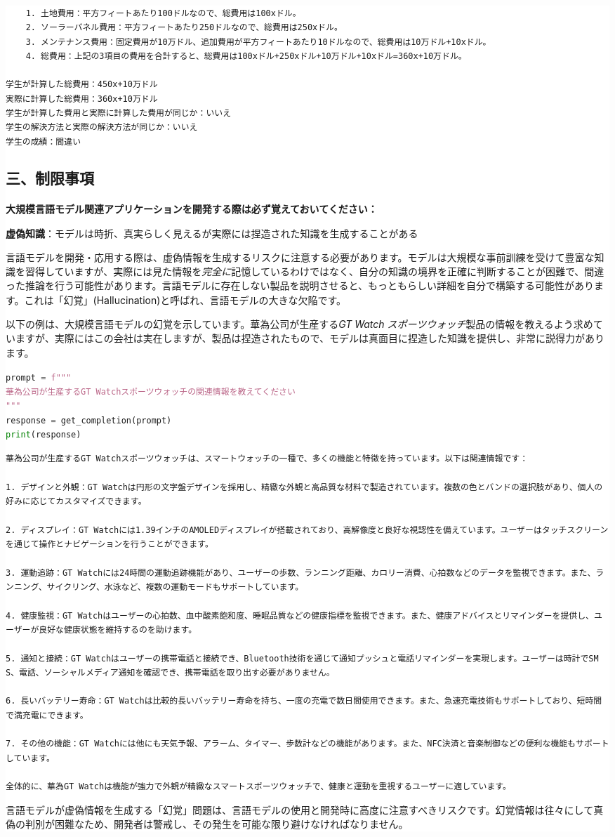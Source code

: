         1. 土地費用：平方フィートあたり100ドルなので、総費用は100xドル。
        2. ソーラーパネル費用：平方フィートあたり250ドルなので、総費用は250xドル。
        3. メンテナンス費用：固定費用が10万ドル、追加費用が平方フィートあたり10ドルなので、総費用は10万ドル+10xドル。
        4. 総費用：上記の3項目の費用を合計すると、総費用は100xドル+250xドル+10万ドル+10xドル=360x+10万ドル。
    
    学生が計算した総費用：450x+10万ドル
    実際に計算した総費用：360x+10万ドル
    学生が計算した費用と実際に計算した費用が同じか：いいえ
    学生の解決方法と実際の解決方法が同じか：いいえ
    学生の成績：間違い


## 三、制限事項

**大規模言語モデル関連アプリケーションを開発する際は必ず覚えておいてください：**


**虚偽知識**：モデルは時折、真実らしく見えるが実際には捏造された知識を生成することがある

言語モデルを開発・応用する際は、虚偽情報を生成するリスクに注意する必要があります。モデルは大規模な事前訓練を受けて豊富な知識を習得していますが、実際には見た情報を*完全に*記憶しているわけではなく、自分の知識の境界を正確に判断することが困難で、間違った推論を行う可能性があります。言語モデルに存在しない製品を説明させると、もっともらしい詳細を自分で構築する可能性があります。これは「幻覚」(Hallucination)と呼ばれ、言語モデルの大きな欠陥です。

以下の例は、大規模言語モデルの幻覚を示しています。華為公司が生産する*GT Watch スポーツウォッチ*製品の情報を教えるよう求めていますが、実際にはこの会社は実在しますが、製品は捏造されたもので、モデルは真面目に捏造した知識を提供し、非常に説得力があります。


```python
prompt = f"""
華為公司が生産するGT Watchスポーツウォッチの関連情報を教えてください
"""
response = get_completion(prompt)
print(response)
```

    華為公司が生産するGT Watchスポーツウォッチは、スマートウォッチの一種で、多くの機能と特徴を持っています。以下は関連情報です：
    
    1. デザインと外観：GT Watchは円形の文字盤デザインを採用し、精緻な外観と高品質な材料で製造されています。複数の色とバンドの選択肢があり、個人の好みに応じてカスタマイズできます。
    
    2. ディスプレイ：GT Watchには1.39インチのAMOLEDディスプレイが搭載されており、高解像度と良好な視認性を備えています。ユーザーはタッチスクリーンを通じて操作とナビゲーションを行うことができます。
    
    3. 運動追跡：GT Watchには24時間の運動追跡機能があり、ユーザーの歩数、ランニング距離、カロリー消費、心拍数などのデータを監視できます。また、ランニング、サイクリング、水泳など、複数の運動モードもサポートしています。
    
    4. 健康監視：GT Watchはユーザーの心拍数、血中酸素飽和度、睡眠品質などの健康指標を監視できます。また、健康アドバイスとリマインダーを提供し、ユーザーが良好な健康状態を維持するのを助けます。
    
    5. 通知と接続：GT Watchはユーザーの携帯電話と接続でき、Bluetooth技術を通じて通知プッシュと電話リマインダーを実現します。ユーザーは時計でSMS、電話、ソーシャルメディア通知を確認でき、携帯電話を取り出す必要がありません。
    
    6. 長いバッテリー寿命：GT Watchは比較的長いバッテリー寿命を持ち、一度の充電で数日間使用できます。また、急速充電技術もサポートしており、短時間で満充電にできます。
    
    7. その他の機能：GT Watchには他にも天気予報、アラーム、タイマー、歩数計などの機能があります。また、NFC決済と音楽制御などの便利な機能もサポートしています。
    
    全体的に、華為GT Watchは機能が強力で外観が精緻なスマートスポーツウォッチで、健康と運動を重視するユーザーに適しています。


言語モデルが虚偽情報を生成する「幻覚」問題は、言語モデルの使用と開発時に高度に注意すべきリスクです。幻覚情報は往々にして真偽の判別が困難なため、開発者は警戒し、その発生を可能な限り避けなければなりません。
